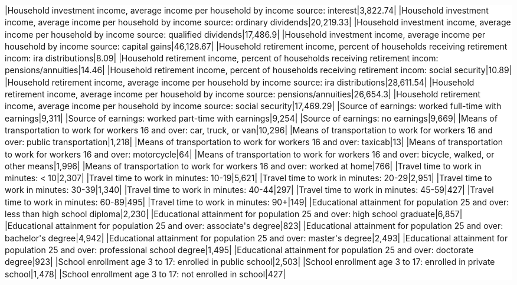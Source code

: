 |Household investment income, average income per household by income source: interest|3,822.74|
|Household investment income, average income per household by income source: ordinary dividends|20,219.33|
|Household investment income, average income per household by income source: qualified dividends|17,486.9|
|Household investment income, average income per household by income source: capital gains|46,128.67|
|Household retirement income, percent of households receiving retirement incom: ira distributions|8.09|
|Household retirement income, percent of households receiving retirement incom: pensions/annuities|14.46|
|Household retirement income, percent of households receiving retirement incom: social security|10.89|
|Household retirement income, average income per household by income source: ira distributions|28,611.54|
|Household retirement income, average income per household by income source: pensions/annuities|26,654.3|
|Household retirement income, average income per household by income source: social security|17,469.29|
|Source of earnings: worked full-time with earnings|9,311|
|Source of earnings: worked part-time with earnings|9,254|
|Source of earnings: no earnings|9,669|
|Means of transportation to work for workers 16 and over: car, truck, or van|10,296|
|Means of transportation to work for workers 16 and over: public transportation|1,218|
|Means of transportation to work for workers 16 and over: taxicab|13|
|Means of transportation to work for workers 16 and over: motorcycle|64|
|Means of transportation to work for workers 16 and over: bicycle, walked, or other means|1,996|
|Means of transportation to work for workers 16 and over: worked at home|766|
|Travel time to work in minutes: < 10|2,307|
|Travel time to work in minutes: 10-19|5,621|
|Travel time to work in minutes: 20-29|2,951|
|Travel time to work in minutes: 30-39|1,340|
|Travel time to work in minutes: 40-44|297|
|Travel time to work in minutes: 45-59|427|
|Travel time to work in minutes: 60-89|495|
|Travel time to work in minutes: 90+|149|
|Educational attainment for population 25 and over: less than high school diploma|2,230|
|Educational attainment for population 25 and over: high school graduate|6,857|
|Educational attainment for population 25 and over: associate's degree|823|
|Educational attainment for population 25 and over: bachelor's degree|4,942|
|Educational attainment for population 25 and over: master's degree|2,493|
|Educational attainment for population 25 and over: professional school degree|1,495|
|Educational attainment for population 25 and over: doctorate degree|923|
|School enrollment age 3 to 17: enrolled in public school|2,503|
|School enrollment age 3 to 17: enrolled in private school|1,478|
|School enrollment age 3 to 17: not enrolled in school|427|
